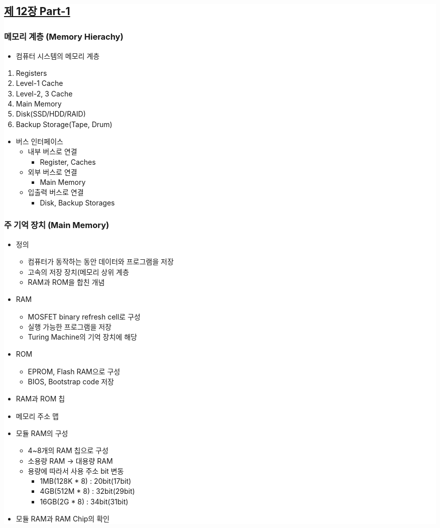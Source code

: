 
## [제 12장 Part-1](https://www.youtube.com/watch?v=fS0GkS7HtOY&list=PLc8fQ-m7b1hCHTT7VH2oo0Ng7Et096dYc&index=30)

### 메모리 계층 (Memory Hierachy)

- 컴퓨터 시스템의 메모리 계층

1. Registers
2. Level-1 Cache
3. Level-2, 3 Cache
4. Main Memory
5. Disk(SSD/HDD/RAID)
6. Backup Storage(Tape, Drum)

- 버스 인터페이스
  - 내부 버스로 연결
    - Register, Caches
  - 외부 버스로 연결
    - Main Memory
  - 입출력 버스로 연결
    - Disk, Backup Storages

### 주 기억 장치 (Main Memory)

- 정의

  - 컴퓨터가 동작하는 동안 데이터와 프로그램을 저장
  - 고속의 저장 장치(메모리 상위 계층
  - RAM과 ROM을 합친 개념

- RAM

  - MOSFET binary refresh cell로 구성
  - 실행 가능한 프로그램을 저장
  - Turing Machine의 기억 장치에 해당

- ROM

  - EPROM, Flash RAM으로 구성
  - BIOS, Bootstrap code 저장

- RAM과 ROM 칩

- 메모리 주소 맵

- 모듈 RAM의 구성

  - 4~8개의 RAM 칩으로 구성
  - 소용량 RAM -> 대용량 RAM
  - 용량에 따라서 사용 주소 bit 변동
    - 1MB(128K * 8) : 20bit(17bit)
    - 4GB(512M * 8) : 32bit(29bit)
    - 16GB(2G * 8) : 34bit(31bit)

- 모듈 RAM과 RAM Chip의 확인
